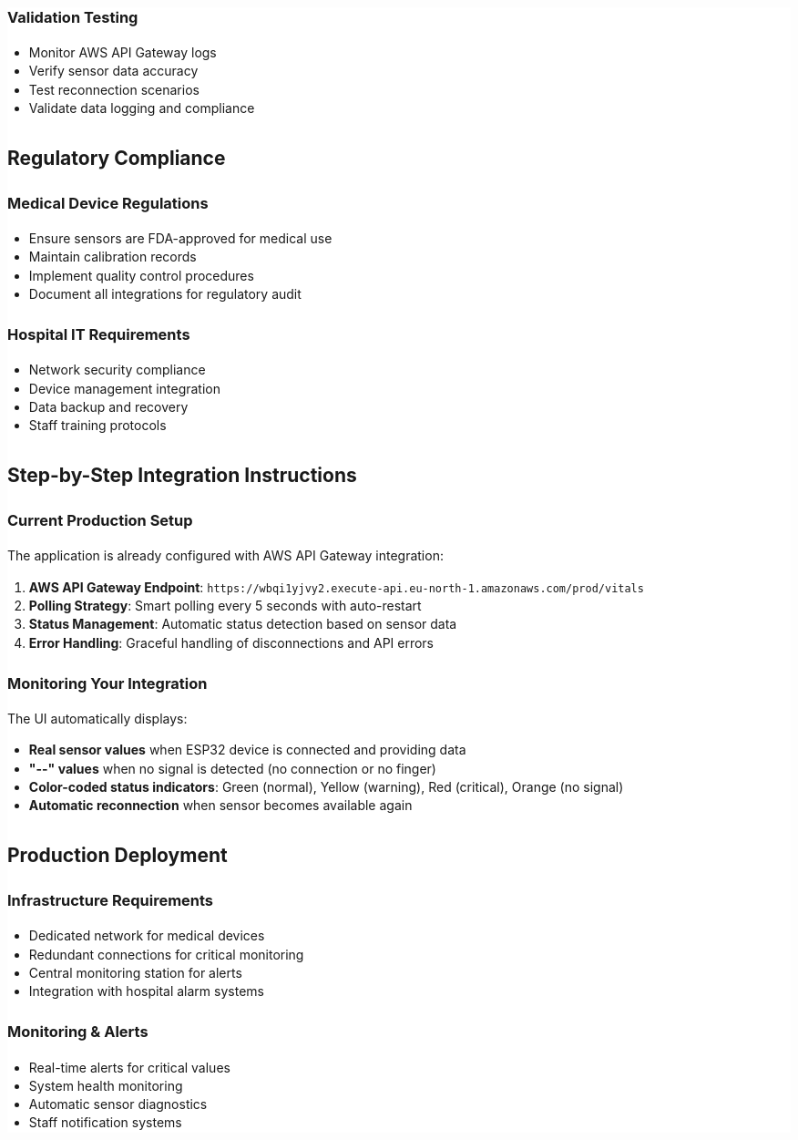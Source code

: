 ### Validation Testing
- Monitor AWS API Gateway logs
- Verify sensor data accuracy
- Test reconnection scenarios
- Validate data logging and compliance

## Regulatory Compliance

### Medical Device Regulations
- Ensure sensors are FDA-approved for medical use
- Maintain calibration records
- Implement quality control procedures
- Document all integrations for regulatory audit

### Hospital IT Requirements
- Network security compliance
- Device management integration
- Data backup and recovery
- Staff training protocols

## Step-by-Step Integration Instructions

### Current Production Setup

The application is already configured with AWS API Gateway integration:

1. **AWS API Gateway Endpoint**: `https://wbqi1yjvy2.execute-api.eu-north-1.amazonaws.com/prod/vitals`
2. **Polling Strategy**: Smart polling every 5 seconds with auto-restart
3. **Status Management**: Automatic status detection based on sensor data
4. **Error Handling**: Graceful handling of disconnections and API errors

### Monitoring Your Integration

The UI automatically displays:
- **Real sensor values** when ESP32 device is connected and providing data
- **"--" values** when no signal is detected (no connection or no finger)
- **Color-coded status indicators**: Green (normal), Yellow (warning), Red (critical), Orange (no signal)
- **Automatic reconnection** when sensor becomes available again

## Production Deployment

### Infrastructure Requirements
- Dedicated network for medical devices
- Redundant connections for critical monitoring
- Central monitoring station for alerts
- Integration with hospital alarm systems

### Monitoring & Alerts
- Real-time alerts for critical values
- System health monitoring
- Automatic sensor diagnostics
- Staff notification systems